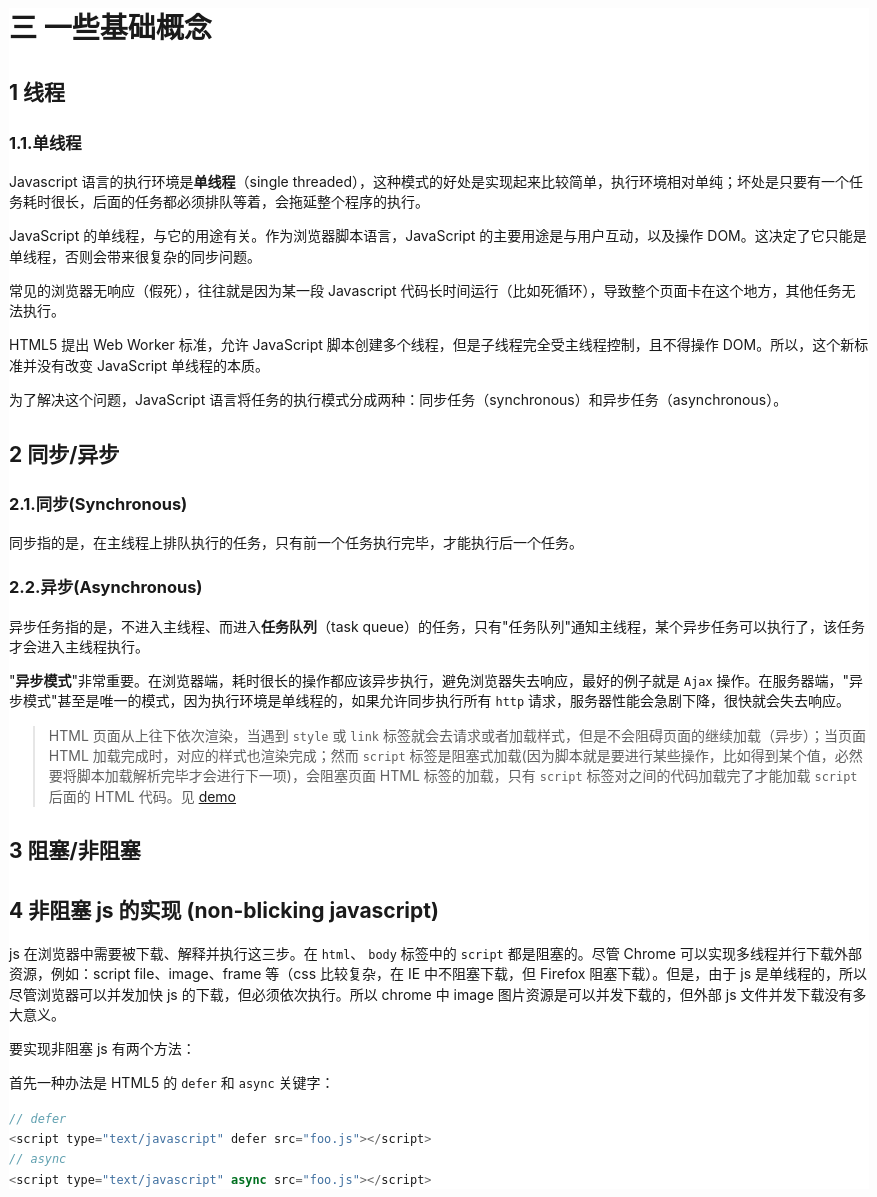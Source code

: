 # 三 一些基础概念

## 1 线程

### 1.1.单线程

Javascript 语言的执行环境是**单线程**（single threaded），这种模式的好处是实现起来比较简单，执行环境相对单纯；坏处是只要有一个任务耗时很长，后面的任务都必须排队等着，会拖延整个程序的执行。

JavaScript 的单线程，与它的用途有关。作为浏览器脚本语言，JavaScript 的主要用途是与用户互动，以及操作 DOM。这决定了它只能是单线程，否则会带来很复杂的同步问题。

常见的浏览器无响应（假死），往往就是因为某一段 Javascript 代码长时间运行（比如死循环），导致整个页面卡在这个地方，其他任务无法执行。

HTML5 提出 Web Worker 标准，允许 JavaScript 脚本创建多个线程，但是子线程完全受主线程控制，且不得操作 DOM。所以，这个新标准并没有改变 JavaScript 单线程的本质。

为了解决这个问题，JavaScript 语言将任务的执行模式分成两种：同步任务（synchronous）和异步任务（asynchronous）。

## 2 同步/异步

### 2.1.同步(Synchronous)

同步指的是，在主线程上排队执行的任务，只有前一个任务执行完毕，才能执行后一个任务。

### 2.2.异步(Asynchronous)

异步任务指的是，不进入主线程、而进入**任务队列**（task queue）的任务，只有"任务队列"通知主线程，某个异步任务可以执行了，该任务才会进入主线程执行。

"**异步模式**"非常重要。在浏览器端，耗时很长的操作都应该异步执行，避免浏览器失去响应，最好的例子就是 `Ajax` 操作。在服务器端，"异步模式"甚至是唯一的模式，因为执行环境是单线程的，如果允许同步执行所有 `http` 请求，服务器性能会急剧下降，很快就会失去响应。

> HTML 页面从上往下依次渲染，当遇到 `style` 或 `link` 标签就会去请求或者加载样式，但是不会阻碍页面的继续加载（异步）；当页面 HTML 加载完成时，对应的样式也渲染完成；然而 `script` 标签是阻塞式加载(因为脚本就是要进行某些操作，比如得到某个值，必然要将脚本加载解析完毕才会进行下一项)，会阻塞页面 HTML 标签的加载，只有 `script` 标签对之间的代码加载完了才能加载 `script` 后面的 HTML 代码。见 <a href="./demo/blickingJs/index.html">demo</a>

## 3 阻塞/非阻塞

## 4 非阻塞 js 的实现 (non-blicking javascript)

js 在浏览器中需要被下载、解释并执行这三步。在 `html`、 `body` 标签中的 `script` 都是阻塞的。尽管 Chrome 可以实现多线程并行下载外部资源，例如：script file、image、frame 等（css 比较复杂，在 IE 中不阻塞下载，但 Firefox 阻塞下载）。但是，由于 js 是单线程的，所以尽管浏览器可以并发加快 js 的下载，但必须依次执行。所以 chrome 中 image 图片资源是可以并发下载的，但外部 js 文件并发下载没有多大意义。

要实现非阻塞 js 有两个方法：

首先一种办法是 HTML5 的 `defer` 和 `async` 关键字：

```javascript
// defer
<script type="text/javascript" defer src="foo.js"></script>
// async
<script type="text/javascript" async src="foo.js"></script>
```
